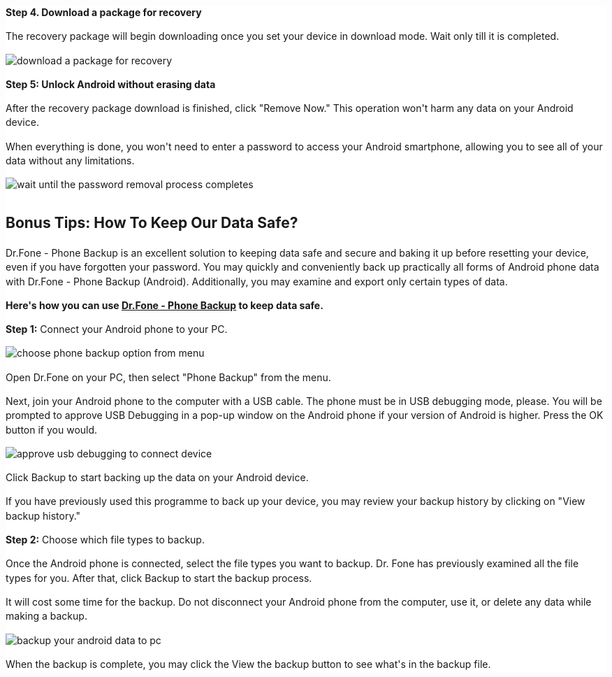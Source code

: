 **Step 4. Download a package for recovery**

The recovery package will begin downloading once you set your device in download mode. Wait only till it is completed.

![download a package for recovery](https://images.wondershare.com/drfone/guide/android-screen-unlock-without-data-loss-5.png)

**Step 5: Unlock Android without erasing data**

After the recovery package download is finished, click "Remove Now." This operation won't harm any data on your Android device.

When everything is done, you won't need to enter a password to access your Android smartphone, allowing you to see all of your data without any limitations.

![wait until the password removal process completes](https://images.wondershare.com/drfone/guide/android-unlock-07.png)

## Bonus Tips: How To Keep Our Data Safe?

Dr.Fone - Phone Backup is an excellent solution to keeping data safe and secure and baking it up before resetting your device, even if you have forgotten your password. You may quickly and conveniently back up practically all forms of Android phone data with Dr.Fone - Phone Backup (Android). Additionally, you may examine and export only certain types of data.

**Here's how you can use [Dr.Fone - Phone Backup](https://drfone.wondershare.com/iphone-backup-and-restore.html) to keep data safe.**

**Step 1:** Connect your Android phone to your PC.

![choose phone backup option from menu](https://images.wondershare.com/drfone/guide/drfone-home.png)

Open Dr.Fone on your PC, then select "Phone Backup" from the menu.

Next, join your Android phone to the computer with a USB cable. The phone must be in USB debugging mode, please. You will be prompted to approve USB Debugging in a pop-up window on the Android phone if your version of Android is higher. Press the OK button if you would.

![approve usb debugging to connect device](https://images.wondershare.com/drfone/guide/android-backup-and-restore-1.png)

Click Backup to start backing up the data on your Android device.

If you have previously used this programme to back up your device, you may review your backup history by clicking on "View backup history."

**Step 2:** Choose which file types to backup.

Once the Android phone is connected, select the file types you want to backup. Dr. Fone has previously examined all the file types for you. After that, click Backup to start the backup process.

It will cost some time for the backup. Do not disconnect your Android phone from the computer, use it, or delete any data while making a backup.

![backup your android data to pc](https://images.wondershare.com/drfone/guide/android-backup-and-restore-3.png)

When the backup is complete, you may click the View the backup button to see what's in the backup file.
